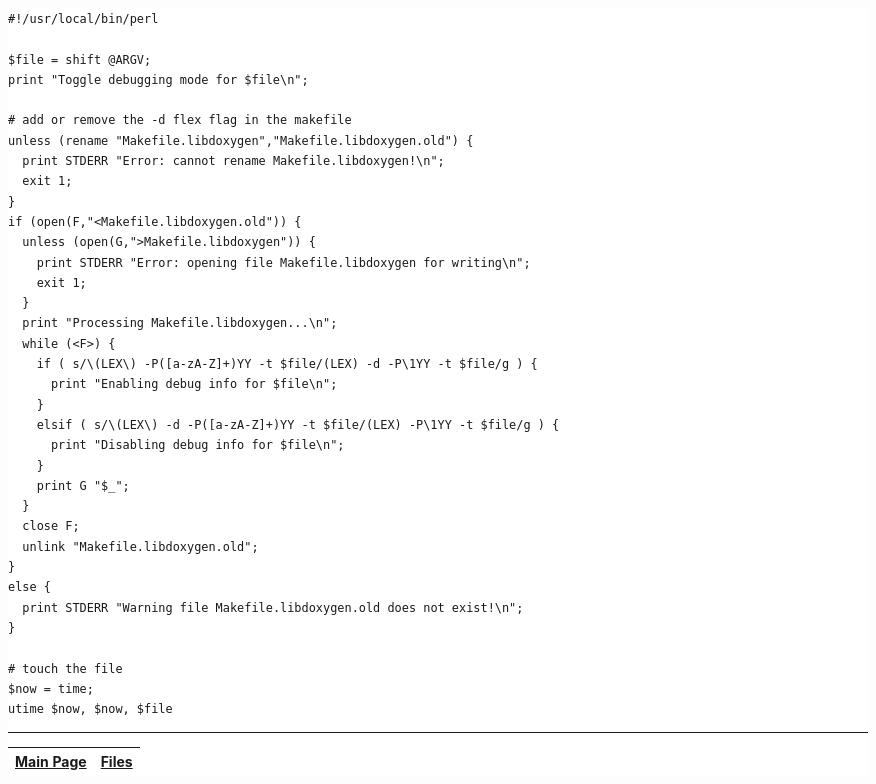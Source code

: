 ```
#!/usr/local/bin/perl 

$file = shift @ARGV;
print "Toggle debugging mode for $file\n";

# add or remove the -d flex flag in the makefile
unless (rename "Makefile.libdoxygen","Makefile.libdoxygen.old") {
  print STDERR "Error: cannot rename Makefile.libdoxygen!\n";
  exit 1;
}
if (open(F,"<Makefile.libdoxygen.old")) {
  unless (open(G,">Makefile.libdoxygen")) {
    print STDERR "Error: opening file Makefile.libdoxygen for writing\n";
    exit 1; 
  }
  print "Processing Makefile.libdoxygen...\n";
  while (<F>) {
    if ( s/\(LEX\) -P([a-zA-Z]+)YY -t $file/(LEX) -d -P\1YY -t $file/g ) {
      print "Enabling debug info for $file\n";
    }
    elsif ( s/\(LEX\) -d -P([a-zA-Z]+)YY -t $file/(LEX) -P\1YY -t $file/g ) {
      print "Disabling debug info for $file\n";
    }
    print G "$_";
  }
  close F;
  unlink "Makefile.libdoxygen.old";
}
else {
  print STDERR "Warning file Makefile.libdoxygen.old does not exist!\n"; 
}

# touch the file
$now = time;
utime $now, $now, $file
```



---
| [Main Page](Doxygen.md) | [Files](Doxygen_files.md) |
|:------------------------|:--------------------------|